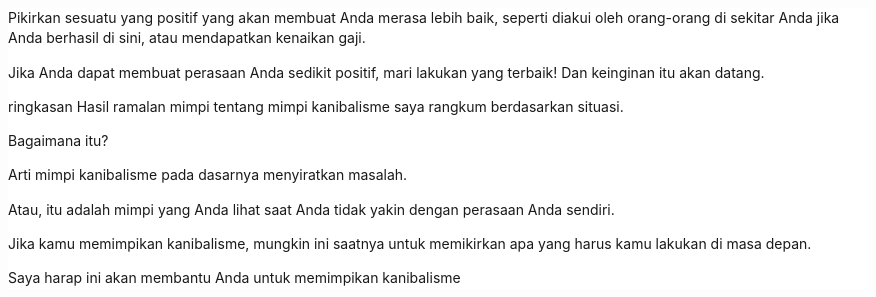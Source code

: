 Pikirkan sesuatu yang positif yang akan membuat Anda merasa lebih baik, seperti diakui oleh orang-orang di sekitar Anda jika Anda berhasil di sini, atau mendapatkan kenaikan gaji.

Jika Anda dapat membuat perasaan Anda sedikit positif, mari lakukan yang terbaik! Dan keinginan itu akan datang.

ringkasan
Hasil ramalan mimpi tentang mimpi kanibalisme saya rangkum berdasarkan situasi.

Bagaimana itu?

Arti mimpi kanibalisme pada dasarnya menyiratkan masalah.

Atau, itu adalah mimpi yang Anda lihat saat Anda tidak yakin dengan perasaan Anda sendiri.

Jika kamu memimpikan kanibalisme, mungkin ini saatnya untuk memikirkan apa yang harus kamu lakukan di masa depan.

Saya harap ini akan membantu Anda untuk memimpikan kanibalisme
